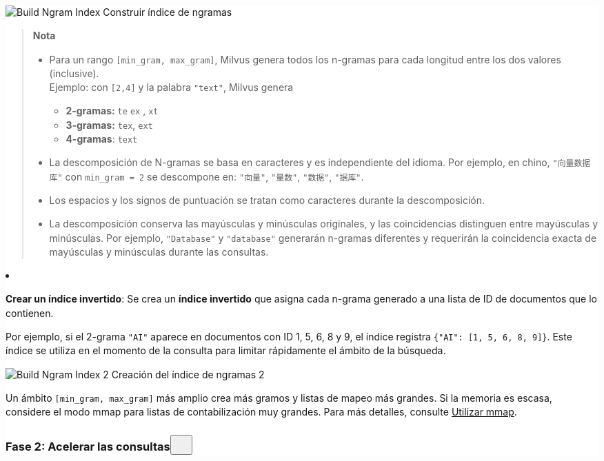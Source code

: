 <p>
  
   <span class="img-wrapper"> <img translate="no" src="/docs/v2.6.x/assets/build-ngram-index.png" alt="Build Ngram Index" class="doc-image" id="build-ngram-index" />
   </span> <span class="img-wrapper"> <span>Construir índice de ngramas</span> </span></p>
<blockquote>
<p><strong>Nota</strong></p>
<ul>
<li><p>Para un rango <code translate="no">[min_gram, max_gram]</code>, Milvus genera todos los n-gramas para cada longitud entre los dos valores (inclusive).<br>
Ejemplo: con <code translate="no">[2,4]</code> y la palabra <code translate="no">&quot;text&quot;</code>, Milvus genera</p>
<ul>
<li><strong>2-gramas:</strong> <code translate="no">te</code> <code translate="no">ex</code> , <code translate="no">xt</code></li>
<li><strong>3-gramas:</strong> <code translate="no">tex</code>, <code translate="no">ext</code></li>
<li><strong>4-gramas</strong>: <code translate="no">text</code></li>
</ul></li>
<li><p>La descomposición de N-gramas se basa en caracteres y es independiente del idioma. Por ejemplo, en chino, <code translate="no">&quot;向量数据库&quot;</code> con <code translate="no">min_gram = 2</code> se descompone en: <code translate="no">&quot;向量&quot;</code>, <code translate="no">&quot;量数&quot;</code>, <code translate="no">&quot;数据&quot;</code>, <code translate="no">&quot;据库&quot;</code>.</p></li>
<li><p>Los espacios y los signos de puntuación se tratan como caracteres durante la descomposición.</p></li>
<li><p>La descomposición conserva las mayúsculas y minúsculas originales, y las coincidencias distinguen entre mayúsculas y minúsculas. Por ejemplo, <code translate="no">&quot;Database&quot;</code> y <code translate="no">&quot;database&quot;</code> generarán n-gramas diferentes y requerirán la coincidencia exacta de mayúsculas y minúsculas durante las consultas.</p></li>
</ul>
</blockquote></li>
<li><p><strong>Crear un índice invertido</strong>: Se crea un <strong>índice invertido</strong> que asigna cada n-grama generado a una lista de ID de documentos que lo contienen.</p>
<p>Por ejemplo, si el 2-grama <code translate="no">&quot;AI&quot;</code> aparece en documentos con ID 1, 5, 6, 8 y 9, el índice registra <code translate="no">{&quot;AI&quot;: [1, 5, 6, 8, 9]}</code>. Este índice se utiliza en el momento de la consulta para limitar rápidamente el ámbito de la búsqueda.</p></li>
</ol>
<p>
  
   <span class="img-wrapper"> <img translate="no" src="/docs/v2.6.x/assets/build-ngram-index-2.png" alt="Build Ngram Index 2" class="doc-image" id="build-ngram-index-2" />
   </span> <span class="img-wrapper"> <span>Creación del índice de ngramas 2</span> </span></p>
<div class="alert note">
<p>Un ámbito <code translate="no">[min_gram, max_gram]</code> más amplio crea más gramos y listas de mapeo más grandes. Si la memoria es escasa, considere el modo mmap para listas de contabilización muy grandes. Para más detalles, consulte <a href="/docs/es/mmap.md">Utilizar mmap</a>.</p>
</div>
<h3 id="Phase-2-Accelerate-queries" class="common-anchor-header">Fase 2: Acelerar las consultas<button data-href="#Phase-2-Accelerate-queries" class="anchor-icon" translate="no">
      <svg translate="no"
        aria-hidden="true"
        focusable="false"
        height="20"
        version="1.1"
        viewBox="0 0 16 16"
        width="16"
      >
        <path
          fill="#0092E4"
          fill-rule="evenodd"